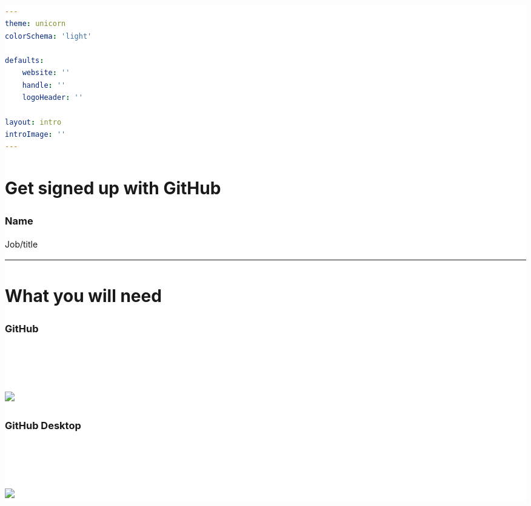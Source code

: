 ```yaml
---
theme: unicorn
colorSchema: 'light'

defaults:
    website: ''
    handle: ''
    logoHeader: ''

layout: intro
introImage: ''
---
```


# Get signed up with GitHub

### Name

Job/title



---

# What you will need


<div class="grid grid-cols-3 gap-48">
<div v-click="1">

### GitHub

<br>
<br>
<br>

![](https://github.com/open-source-bootcamp/bootcamp-guide/blob/main/presentations/get-signed-up-with-github/github.png?raw=true)
</div>
<div v-click="2">

### GitHub Desktop

<br>
<br>
<br>

![](https://github.com/open-source-bootcamp/bootcamp-guide/blob/main/presentations/get-signed-up-with-github/github-desktop.png?raw=true)
</div>
<div v-click="3">
